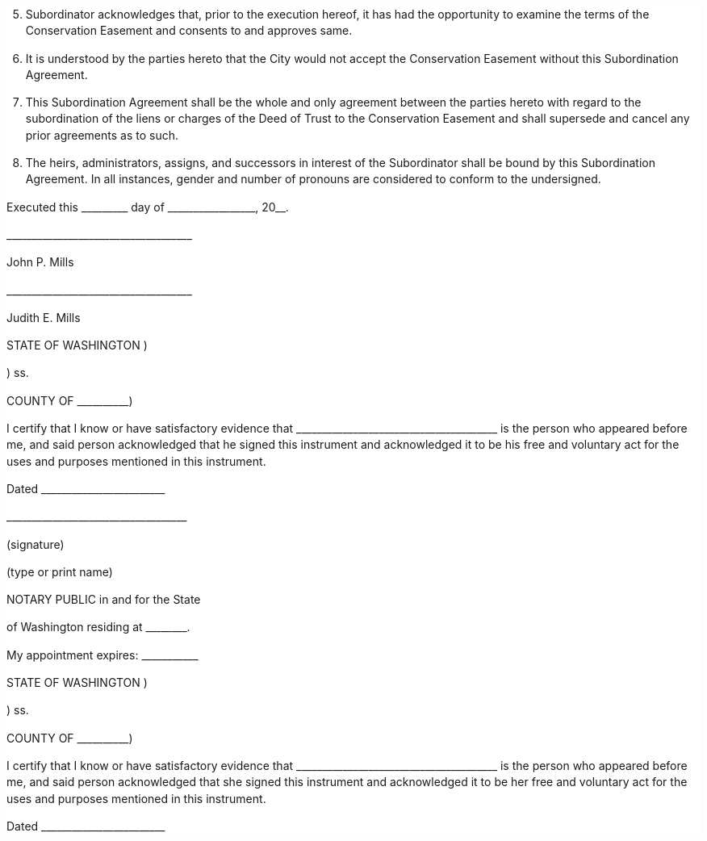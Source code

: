  5. Subordinator acknowledges that, prior to the execution hereof, it has had the opportunity to examine the terms of the Conservation Easement and consents to and approves same.

 6. It is understood by the parties hereto that the City would not accept the Conservation Easement without this Subordination Agreement.

 7. This Subordination Agreement shall be the whole and only agreement between the parties hereto with regard to the subordination of the liens or charges of the Deed of Trust to the Conservation Easement and shall supersede and cancel any prior agreements as to such.

 8. The heirs, administrators, assigns, and successors in interest of the Subordinator shall be bound by this Subordination Agreement. In all instances, gender and number of pronouns are considered to conform to the undersigned.

 Executed this \_\_\_\_\_\_\_\_\_ day of \_\_\_\_\_\_\_\_\_\_\_\_\_\_\_\_\_, 20\_\_.

 \_\_\_\_\_\_\_\_\_\_\_\_\_\_\_\_\_\_\_\_\_\_\_\_\_\_\_\_\_\_\_\_\_\_\_\_

 John P. Mills

 \_\_\_\_\_\_\_\_\_\_\_\_\_\_\_\_\_\_\_\_\_\_\_\_\_\_\_\_\_\_\_\_\_\_\_\_

 Judith E. Mills

 STATE OF WASHINGTON )

 ) ss.

 COUNTY OF \_\_\_\_\_\_\_\_\_\_)

 I certify that I know or have satisfactory evidence that \_\_\_\_\_\_\_\_\_\_\_\_\_\_\_\_\_\_\_\_\_\_\_\_\_\_\_\_\_\_\_\_\_\_\_\_\_\_\_ is the person who appeared before me, and said person acknowledged that he signed this instrument and acknowledged it to be his free and voluntary act for the uses and purposes mentioned in this instrument.

 Dated \_\_\_\_\_\_\_\_\_\_\_\_\_\_\_\_\_\_\_\_\_\_\_\_

 \_\_\_\_\_\_\_\_\_\_\_\_\_\_\_\_\_\_\_\_\_\_\_\_\_\_\_\_\_\_\_\_\_\_\_

 (signature)

 (type or print name)

 NOTARY PUBLIC in and for the State

 of Washington residing at \_\_\_\_\_\_\_\_.

 My appointment expires: \_\_\_\_\_\_\_\_\_\_\_

 STATE OF WASHINGTON )

 ) ss.

 COUNTY OF \_\_\_\_\_\_\_\_\_\_)

 I certify that I know or have satisfactory evidence that \_\_\_\_\_\_\_\_\_\_\_\_\_\_\_\_\_\_\_\_\_\_\_\_\_\_\_\_\_\_\_\_\_\_\_\_\_\_\_ is the person who appeared before me, and said person acknowledged that she signed this instrument and acknowledged it to be her free and voluntary act for the uses and purposes mentioned in this instrument.

 Dated \_\_\_\_\_\_\_\_\_\_\_\_\_\_\_\_\_\_\_\_\_\_\_\_

